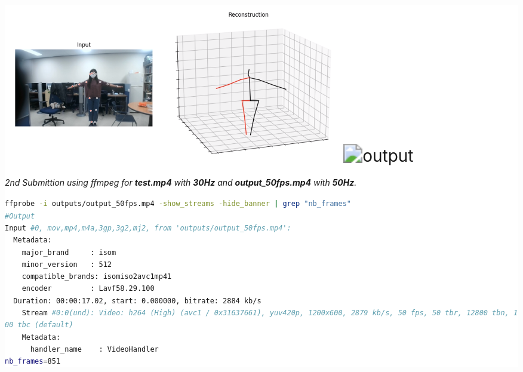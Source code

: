 <img src="outputs/output.png" alt="output" style="zoom:55%;" />

<img src="images/output.gif" alt="output" style="zoom:200%;" />



*2nd Submittion using ffmpeg for **test.mp4** with **30Hz** and **output_50fps.mp4** with **50Hz**.*

```bash
ffprobe -i outputs/output_50fps.mp4 -show_streams -hide_banner | grep "nb_frames"
#Output
Input #0, mov,mp4,m4a,3gp,3g2,mj2, from 'outputs/output_50fps.mp4':
  Metadata:
    major_brand     : isom
    minor_version   : 512
    compatible_brands: isomiso2avc1mp41
    encoder         : Lavf58.29.100
  Duration: 00:00:17.02, start: 0.000000, bitrate: 2884 kb/s
    Stream #0:0(und): Video: h264 (High) (avc1 / 0x31637661), yuv420p, 1200x600, 2879 kb/s, 50 fps, 50 tbr, 12800 tbn, 100 tbc (default)
    Metadata:
      handler_name    : VideoHandler
nb_frames=851
```
